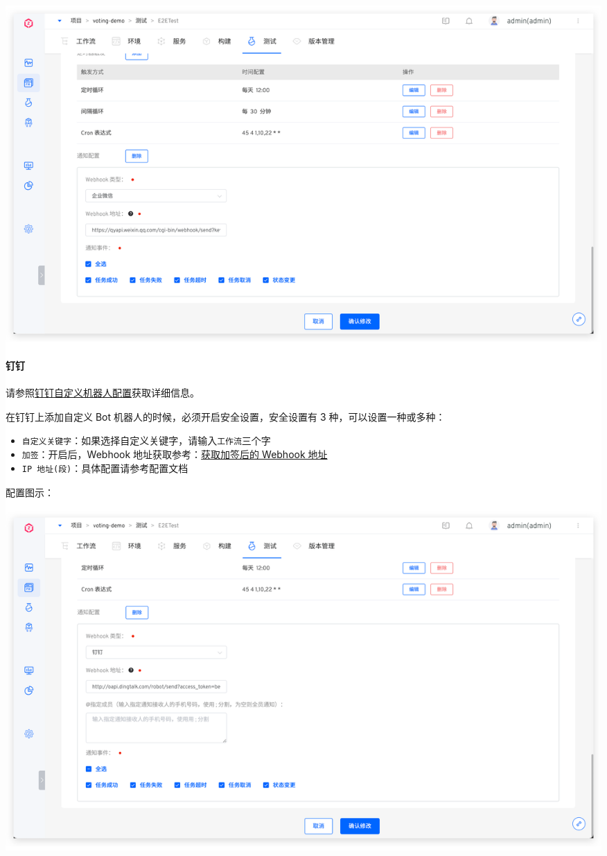 ![企业微信配置步骤](../../../../_images/test_wechat.png)

#### 钉钉
请参照[钉钉自定义机器人配置](https://developers.dingtalk.com/document/robots/custom-robot-access)获取详细信息。

在钉钉上添加自定义 Bot 机器人的时候，必须开启安全设置，安全设置有 3 种，可以设置一种或多种：

- `自定义关键字`：如果选择自定义关键字，请输入`工作流`三个字
- `加签`：开启后，Webhook 地址获取参考：[获取加签后的 Webhook 地址](https://developers.dingtalk.com/document/robots/customize-robot-security-settings)
- `IP 地址(段)`：具体配置请参考配置文档

配置图示：

![钉钉配置步骤](../../../../_images/test_dingding_config.png)
